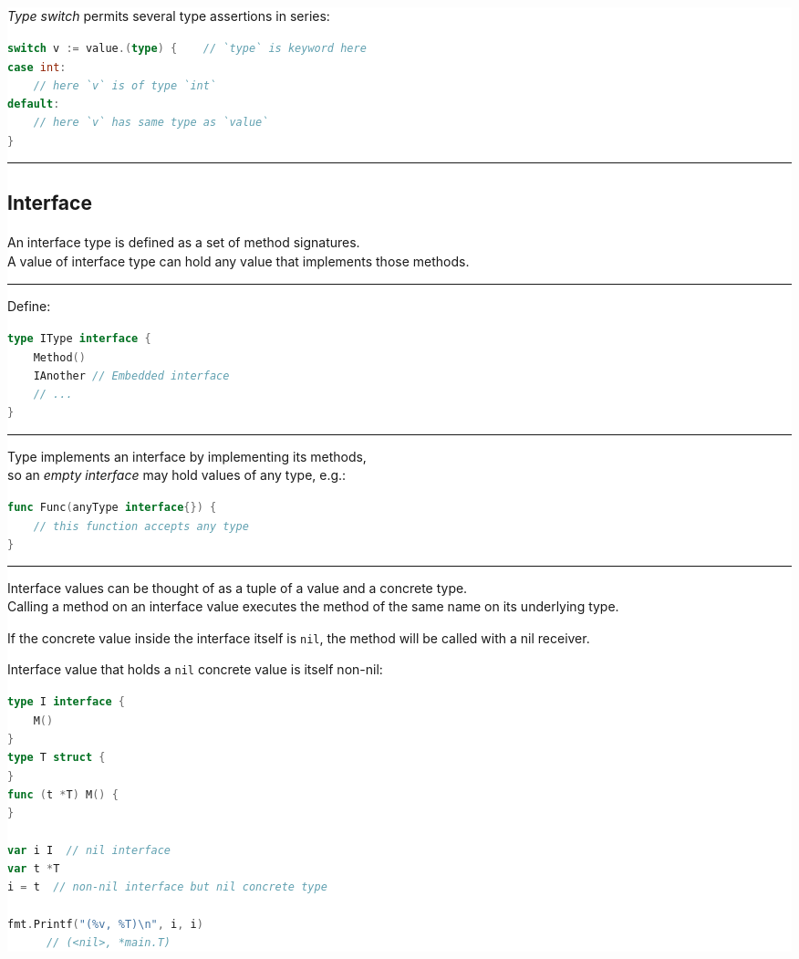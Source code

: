 *Type switch* permits several type assertions in series:
```go
switch v := value.(type) {    // `type` is keyword here
case int:
	// here `v` is of type `int`
default:
	// here `v` has same type as `value`
}
```


--------------------------------------------------
## Interface <a id="types-interface"></a>

An interface type is defined as a set of method signatures.<br/>
A value of interface type can hold any value that implements those methods.<br/>

---
Define:
```go
type IType interface {
	Method()
	IAnother // Embedded interface
	// ...
}
```

---
Type implements an interface by implementing its methods,<br/>
so an *empty interface* may hold values of any type, e.g.:
```go
func Func(anyType interface{}) {
	// this function accepts any type
}
```

---
Interface values can be thought of as a tuple of a value and a concrete type.<br/>
Calling a method on an interface value executes the method of the same name on its underlying type.<br/>

If the concrete value inside the interface itself is `nil`, the method will be called with a nil receiver.<br/>

Interface value that holds a `nil` concrete value is itself non-nil:
```go
type I interface {
	M()
}
type T struct {
}
func (t *T) M() {
}

var i I  // nil interface
var t *T
i = t  // non-nil interface but nil concrete type

fmt.Printf("(%v, %T)\n", i, i)
      // (<nil>, *main.T)
```
